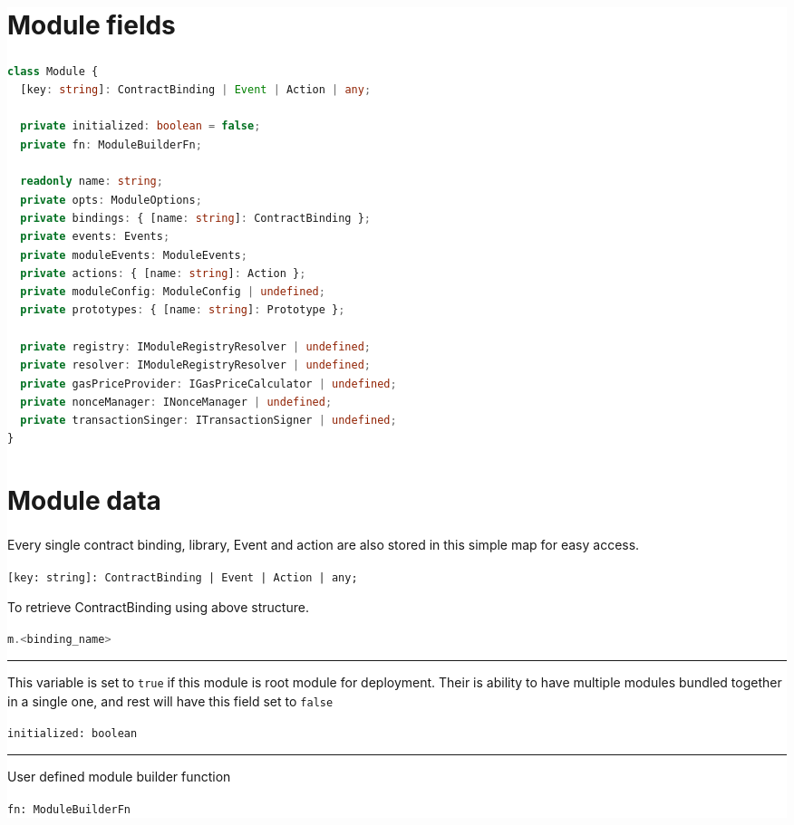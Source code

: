 # Module fields

```typescript
class Module {
  [key: string]: ContractBinding | Event | Action | any;

  private initialized: boolean = false;
  private fn: ModuleBuilderFn;

  readonly name: string;
  private opts: ModuleOptions;
  private bindings: { [name: string]: ContractBinding };
  private events: Events;
  private moduleEvents: ModuleEvents;
  private actions: { [name: string]: Action };
  private moduleConfig: ModuleConfig | undefined;
  private prototypes: { [name: string]: Prototype };

  private registry: IModuleRegistryResolver | undefined;
  private resolver: IModuleRegistryResolver | undefined;
  private gasPriceProvider: IGasPriceCalculator | undefined;
  private nonceManager: INonceManager | undefined;
  private transactionSinger: ITransactionSigner | undefined;
}
```

# Module data

Every single contract binding, library, Event and action are also stored in this simple map for easy access.

```
[key: string]: ContractBinding | Event | Action | any;
```

To retrieve ContractBinding using above structure.
```typescript
m.<binding_name>
```

<hr>

This variable is set to `true` if this module is root module for deployment. Their is ability
to have multiple modules bundled together in a single one, and rest will have this field set to `false`

```
initialized: boolean
```
<hr>

User defined module builder function
```
fn: ModuleBuilderFn
```
